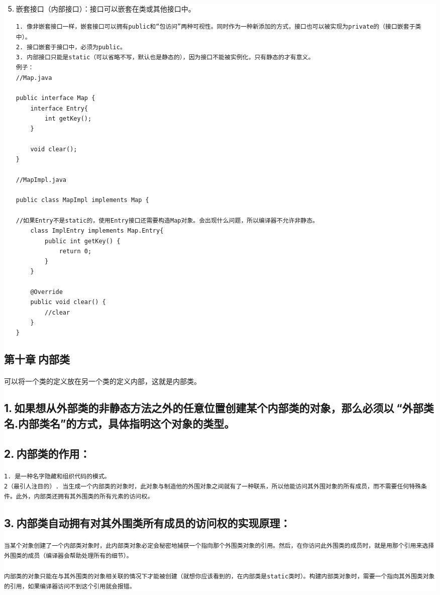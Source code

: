5. 嵌套接口（内部接口）：接口可以嵌套在类或其他接口中。

    ```
    1. 像非嵌套接口一样，嵌套接口可以拥有public和“包访问”两种可视性。同时作为一种新添加的方式，接口也可以被实现为private的（接口嵌套于类中）。
    2. 接口嵌套于接口中，必须为public。
    3. 内部接口只能是static（可以省略不写，默认也是静态的），因为接口不能被实例化，只有静态的才有意义。
    例子：
    //Map.java
    
    public interface Map {
        interface Entry{
            int getKey();
        }
    
        void clear();
    }
    
    //MapImpl.java
    
    public class MapImpl implements Map {
    
    //如果Entry不是static的，使用Entry接口还需要构造Map对象。会出现什么问题，所以编译器不允许非静态。
        class ImplEntry implements Map.Entry{
            public int getKey() {
                return 0;
            }       
        }
    
        @Override
        public void clear() {
            //clear
        }
    }
    ```

## 第十章 内部类

可以将一个类的定义放在另一个类的定义内部，这就是内部类。

## 1. 如果想从外部类的非静态方法之外的任意位置创建某个内部类的对象，那么必须以   “外部类名.内部类名”的方式，具体指明这个对象的类型。

## 2. 内部类的作用：

```
1. 是一种名字隐藏和组织代码的模式。
2（最引人注目的）. 当生成一个内部类的对象时，此对象与制造他的外围对象之间就有了一种联系，所以他能访问其外围对象的所有成员，而不需要任何特殊条件。此外，内部类还拥有其外围类的所有元素的访问权。
```

## 3. 内部类自动拥有对其外围类所有成员的访问权的实现原理：

```
当某个对象创建了一个内部类对象时，此内部类对象必定会秘密地捕获一个指向那个外围类对象的引用。然后，在你访问此外围类的成员时，就是用那个引用来选择外围类的成员（编译器会帮助处理所有的细节）。

内部类的对象只能在与其外围类的对象相关联的情况下才能被创建（就想你应该看到的，在内部类是static类时）。构建内部类对象时，需要一个指向其外围类对象的引用，如果编译器访问不到这个引用就会报错。
```
